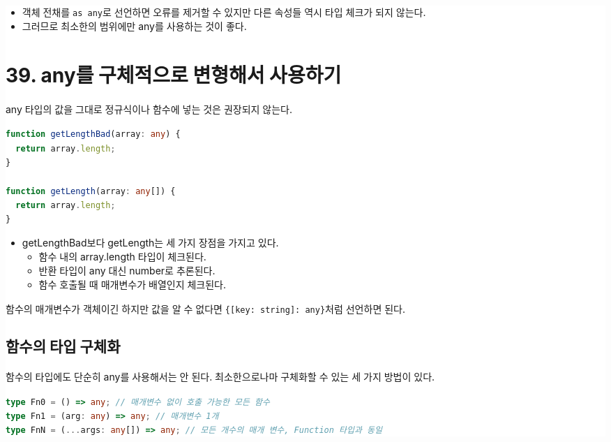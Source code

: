- 객체 전채를 `as any`로 선언하면 오류를 제거할 수 있지만 다른 속성들 역시 타입 체크가 되지 않는다.
- 그러므로 최소한의 범위에만 any를 사용하는 것이 좋다.

# 39. any를 구체적으로 변형해서 사용하기

any 타입의 값을 그대로 정규식이나 함수에 넣는 것은 권장되지 않는다.

```typescript
function getLengthBad(array: any) {
  return array.length;
}

function getLength(array: any[]) {
  return array.length;
}
```

- getLengthBad보다 getLength는 세 가지 장점을 가지고 있다.
  - 함수 내의 array.length 타입이 체크된다.
  - 반환 타입이 any 대신 number로 추론된다.
  - 함수 호출될 때 매개변수가 배열인지 체크된다.

함수의 매개변수가 객체이긴 하지만 값을 알 수 없다면 `{[key: string]: any}`처럼 선언하면 된다.

## 함수의 타입 구체화

함수의 타입에도 단순히 any를 사용해서는 안 된다. 최소한으로나마 구체화할 수 있는 세 가지 방법이 있다.

```typescript
type Fn0 = () => any; // 매개변수 없이 호출 가능한 모든 함수
type Fn1 = (arg: any) => any; // 매개변수 1개
type FnN = (...args: any[]) => any; // 모든 개수의 매개 변수, Function 타입과 동일
```
